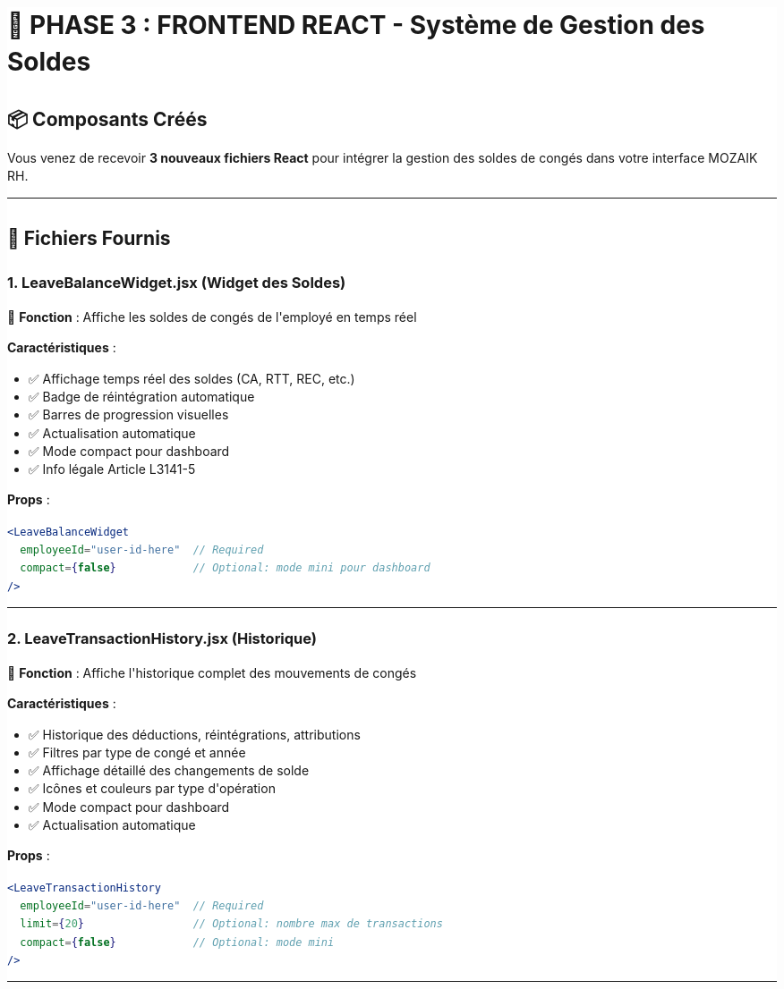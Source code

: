 # 🎨 PHASE 3 : FRONTEND REACT - Système de Gestion des Soldes

## 📦 Composants Créés

Vous venez de recevoir **3 nouveaux fichiers React** pour intégrer la gestion des soldes de congés dans votre interface MOZAIK RH.

---

## 📁 Fichiers Fournis

### 1. **LeaveBalanceWidget.jsx** (Widget des Soldes)
🎯 **Fonction** : Affiche les soldes de congés de l'employé en temps réel

**Caractéristiques** :
- ✅ Affichage temps réel des soldes (CA, RTT, REC, etc.)
- ✅ Badge de réintégration automatique
- ✅ Barres de progression visuelles
- ✅ Actualisation automatique
- ✅ Mode compact pour dashboard
- ✅ Info légale Article L3141-5

**Props** :
```jsx
<LeaveBalanceWidget 
  employeeId="user-id-here"  // Required
  compact={false}            // Optional: mode mini pour dashboard
/>
```

---

### 2. **LeaveTransactionHistory.jsx** (Historique)
🎯 **Fonction** : Affiche l'historique complet des mouvements de congés

**Caractéristiques** :
- ✅ Historique des déductions, réintégrations, attributions
- ✅ Filtres par type de congé et année
- ✅ Affichage détaillé des changements de solde
- ✅ Icônes et couleurs par type d'opération
- ✅ Mode compact pour dashboard
- ✅ Actualisation automatique

**Props** :
```jsx
<LeaveTransactionHistory 
  employeeId="user-id-here"  // Required
  limit={20}                 // Optional: nombre max de transactions
  compact={false}            // Optional: mode mini
/>
```

---
